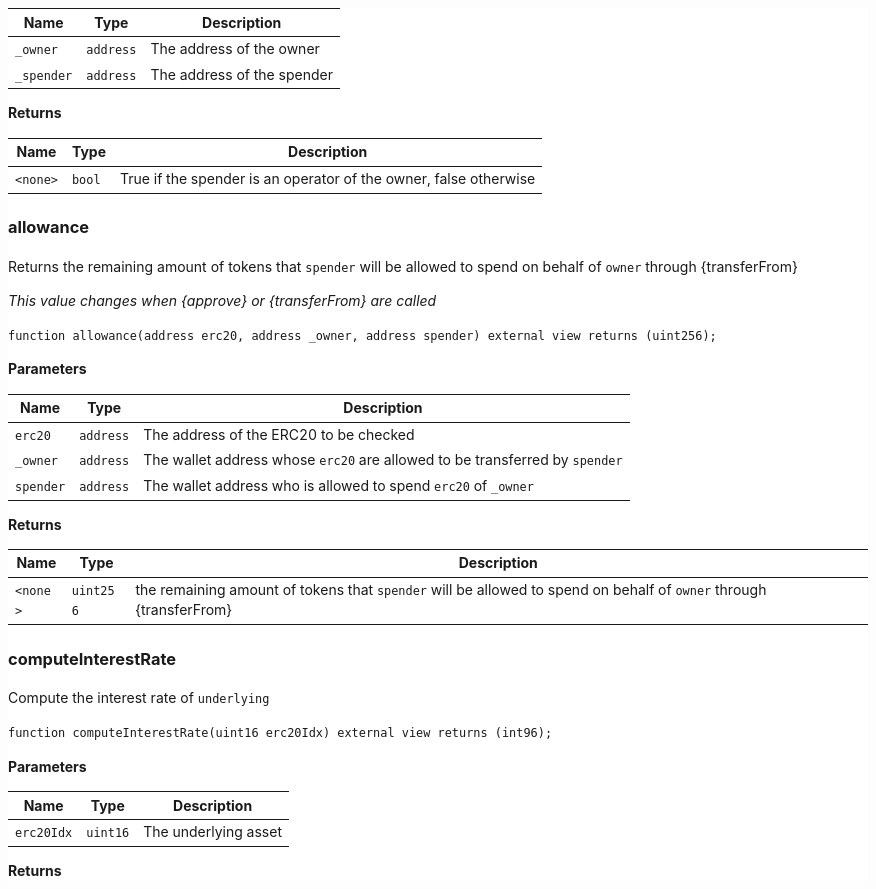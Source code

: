 |Name|Type|Description|
|----|----|-----------|
|`_owner`|`address`|The address of the owner|
|`_spender`|`address`|The address of the spender|

**Returns**

|Name|Type|Description|
|----|----|-----------|
|`<none>`|`bool`|True if the spender is an operator of the owner, false otherwise|


### allowance

Returns the remaining amount of tokens that `spender` will be allowed to spend on
behalf of `owner` through {transferFrom}

*This value changes when {approve} or {transferFrom} are called*


```solidity
function allowance(address erc20, address _owner, address spender) external view returns (uint256);
```
**Parameters**

|Name|Type|Description|
|----|----|-----------|
|`erc20`|`address`|The address of the ERC20 to be checked|
|`_owner`|`address`|The wallet address whose `erc20` are allowed to be transferred by `spender`|
|`spender`|`address`|The wallet address who is allowed to spend `erc20` of `_owner`|

**Returns**

|Name|Type|Description|
|----|----|-----------|
|`<none>`|`uint256`|the remaining amount of tokens that `spender` will be allowed to spend on behalf of `owner` through {transferFrom}|


### computeInterestRate

Compute the interest rate of `underlying`


```solidity
function computeInterestRate(uint16 erc20Idx) external view returns (int96);
```
**Parameters**

|Name|Type|Description|
|----|----|-----------|
|`erc20Idx`|`uint16`|The underlying asset|

**Returns**
